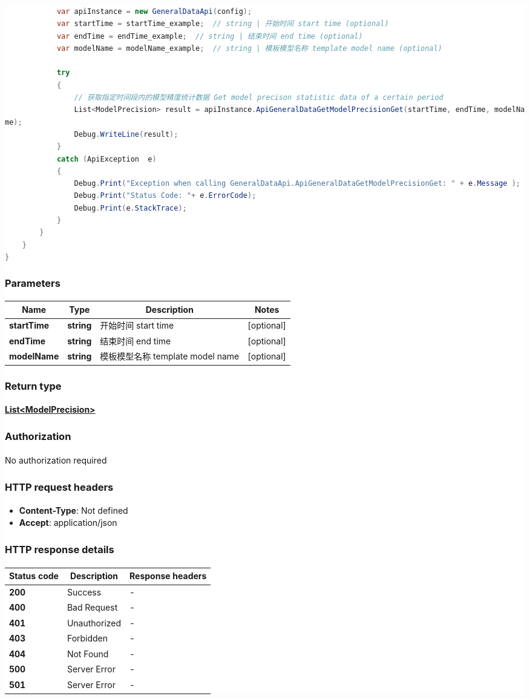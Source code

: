 ```csharp
            var apiInstance = new GeneralDataApi(config);
            var startTime = startTime_example;  // string | 开始时间 start time (optional) 
            var endTime = endTime_example;  // string | 结束时间 end time (optional) 
            var modelName = modelName_example;  // string | 模板模型名称 template model name (optional) 

            try
            {
                // 获取指定时间段内的模型精度统计数据 Get model precison statistic data of a certain period
                List<ModelPrecision> result = apiInstance.ApiGeneralDataGetModelPrecisionGet(startTime, endTime, modelName);
                Debug.WriteLine(result);
            }
            catch (ApiException  e)
            {
                Debug.Print("Exception when calling GeneralDataApi.ApiGeneralDataGetModelPrecisionGet: " + e.Message );
                Debug.Print("Status Code: "+ e.ErrorCode);
                Debug.Print(e.StackTrace);
            }
        }
    }
}
```

### Parameters

Name | Type | Description  | Notes
------------- | ------------- | ------------- | -------------
 **startTime** | **string**| 开始时间 start time | [optional] 
 **endTime** | **string**| 结束时间 end time | [optional] 
 **modelName** | **string**| 模板模型名称 template model name | [optional] 

### Return type

[**List&lt;ModelPrecision&gt;**](ModelPrecision.md)

### Authorization

No authorization required

### HTTP request headers

 - **Content-Type**: Not defined
 - **Accept**: application/json

### HTTP response details
| Status code | Description | Response headers |
|-------------|-------------|------------------|
| **200** | Success |  -  |
| **400** | Bad Request |  -  |
| **401** | Unauthorized |  -  |
| **403** | Forbidden |  -  |
| **404** | Not Found |  -  |
| **500** | Server Error |  -  |
| **501** | Server Error |  -  |

